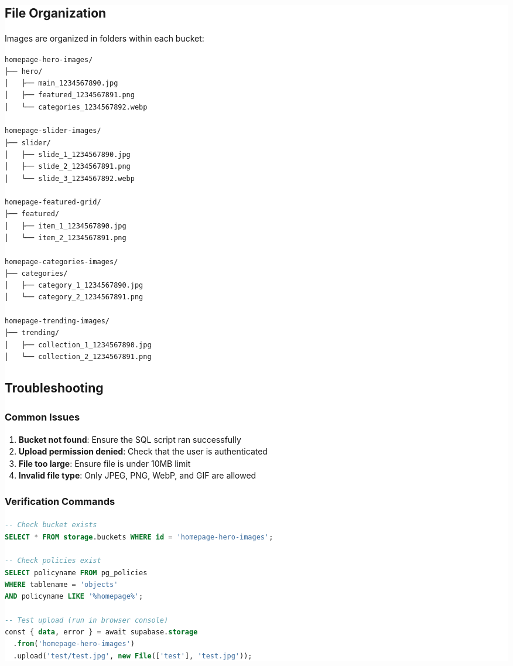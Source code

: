 ## File Organization

Images are organized in folders within each bucket:

```
homepage-hero-images/
├── hero/
│   ├── main_1234567890.jpg
│   ├── featured_1234567891.png
│   └── categories_1234567892.webp

homepage-slider-images/
├── slider/
│   ├── slide_1_1234567890.jpg
│   ├── slide_2_1234567891.png
│   └── slide_3_1234567892.webp

homepage-featured-grid/
├── featured/
│   ├── item_1_1234567890.jpg
│   └── item_2_1234567891.png

homepage-categories-images/
├── categories/
│   ├── category_1_1234567890.jpg
│   └── category_2_1234567891.png

homepage-trending-images/
├── trending/
│   ├── collection_1_1234567890.jpg
│   └── collection_2_1234567891.png
```

## Troubleshooting

### Common Issues

1. **Bucket not found**: Ensure the SQL script ran successfully
2. **Upload permission denied**: Check that the user is authenticated
3. **File too large**: Ensure file is under 10MB limit
4. **Invalid file type**: Only JPEG, PNG, WebP, and GIF are allowed

### Verification Commands

```sql
-- Check bucket exists
SELECT * FROM storage.buckets WHERE id = 'homepage-hero-images';

-- Check policies exist
SELECT policyname FROM pg_policies 
WHERE tablename = 'objects' 
AND policyname LIKE '%homepage%';

-- Test upload (run in browser console)
const { data, error } = await supabase.storage
  .from('homepage-hero-images')
  .upload('test/test.jpg', new File(['test'], 'test.jpg'));
```
